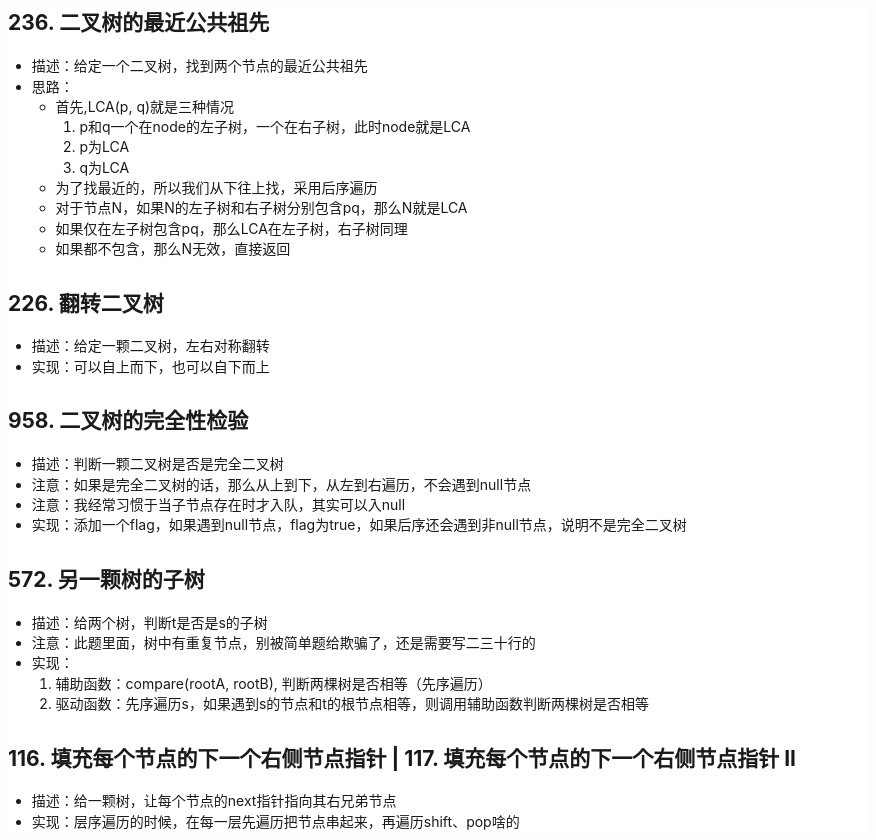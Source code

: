 ## 236. 二叉树的最近公共祖先
- 描述：给定一个二叉树，找到两个节点的最近公共祖先
- 思路：
    - 首先,LCA(p, q)就是三种情况
        1. p和q一个在node的左子树，一个在右子树，此时node就是LCA
        2. p为LCA
        3. q为LCA
    - 为了找最近的，所以我们从下往上找，采用后序遍历
    - 对于节点N，如果N的左子树和右子树分别包含pq，那么N就是LCA
    - 如果仅在左子树包含pq，那么LCA在左子树，右子树同理
    - 如果都不包含，那么N无效，直接返回

## 226. 翻转二叉树
- 描述：给定一颗二叉树，左右对称翻转
- 实现：可以自上而下，也可以自下而上

## 958. 二叉树的完全性检验
- 描述：判断一颗二叉树是否是完全二叉树
- 注意：如果是完全二叉树的话，那么从上到下，从左到右遍历，不会遇到null节点
- 注意：我经常习惯于当子节点存在时才入队，其实可以入null
- 实现：添加一个flag，如果遇到null节点，flag为true，如果后序还会遇到非null节点，说明不是完全二叉树

## 572. 另一颗树的子树
- 描述：给两个树，判断t是否是s的子树
- 注意：此题里面，树中有重复节点，别被简单题给欺骗了，还是需要写二三十行的
- 实现：
    1. 辅助函数：compare(rootA, rootB), 判断两棵树是否相等（先序遍历）
    2. 驱动函数：先序遍历s，如果遇到s的节点和t的根节点相等，则调用辅助函数判断两棵树是否相等

## 116. 填充每个节点的下一个右侧节点指针 | 117. 填充每个节点的下一个右侧节点指针 II
- 描述：给一颗树，让每个节点的next指针指向其右兄弟节点
- 实现：层序遍历的时候，在每一层先遍历把节点串起来，再遍历shift、pop啥的